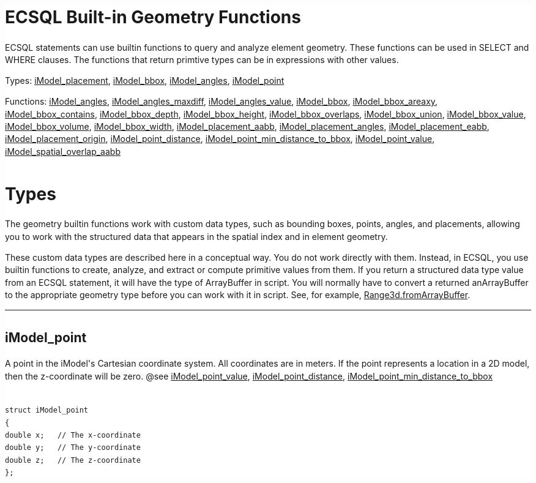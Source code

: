 # ECSQL Built-in Geometry Functions

ECSQL statements can use builtin functions to query and analyze element geometry.
These functions can be used in SELECT and WHERE clauses. The functions
that return primtive types can be in expressions with other values.
    
Types: 
[iModel_placement](#iModel_spatial_overlap_aabb), [iModel_bbox](#iModel_spatial_overlap_aabb), [iModel_angles](#iModel_spatial_overlap_aabb), [iModel_point](#iModel_spatial_overlap_aabb)

Functions: 
[iModel_angles](#iModel_angles), [iModel_angles_maxdiff](#iModel_angles_maxdiff), [iModel_angles_value](#iModel_angles_value), [iModel_bbox](#iModel_bbox), [iModel_bbox_areaxy](#iModel_bbox_areaxy), [iModel_bbox_contains](#iModel_bbox_contains), [iModel_bbox_depth](#iModel_bbox_depth), [iModel_bbox_height](#iModel_bbox_height), [iModel_bbox_overlaps](#iModel_bbox_overlaps), [iModel_bbox_union](#iModel_bbox_union), [iModel_bbox_value](#iModel_bbox_value), [iModel_bbox_volume](#iModel_bbox_volume), [iModel_bbox_width](#iModel_bbox_width), [iModel_placement_aabb](#iModel_placement_aabb), [iModel_placement_angles](#iModel_placement_angles), [iModel_placement_eabb](#iModel_placement_eabb), [iModel_placement_origin](#iModel_placement_origin), [iModel_point_distance](#iModel_point_distance), [iModel_point_min_distance_to_bbox](#iModel_point_min_distance_to_bbox), [iModel_point_value](#iModel_point_value), [iModel_spatial_overlap_aabb](#iModel_spatial_overlap_aabb)
# Types

The geometry builtin functions work with custom data types, such as bounding boxes,
points, angles, and placements, allowing you to work with the structured data
that appears in the spatial index and in element geometry.

These custom data types are described here in a conceptual way. You do not
work directly with them. Instead, in ECSQL, you use builtin functions to
create, analyze, and extract or compute primitive values from them.
If you return a structured data type value from an ECSQL statement, it will have the
type of ArrayBuffer in script.
You will normally have to convert a returned anArrayBuffer to the appropriate geometry
type before you can work with it in script. See, for example, [Range3d.fromArrayBuffer]($geometry).
    



-------------
## iModel_point
A point in the iModel's Cartesian coordinate system. All coordinates are in meters. If the point represents a location in a 2D model, then the z-coordinate will be zero.
@see [iModel_point_value](#iModel_point_value), [iModel_point_distance](#iModel_point_distance), [iModel_point_min_distance_to_bbox](#iModel_point_min_distance_to_bbox)
```

struct iModel_point
{
double x;   // The x-coordinate
double y;   // The y-coordinate
double z;   // The z-coordinate
};

```
